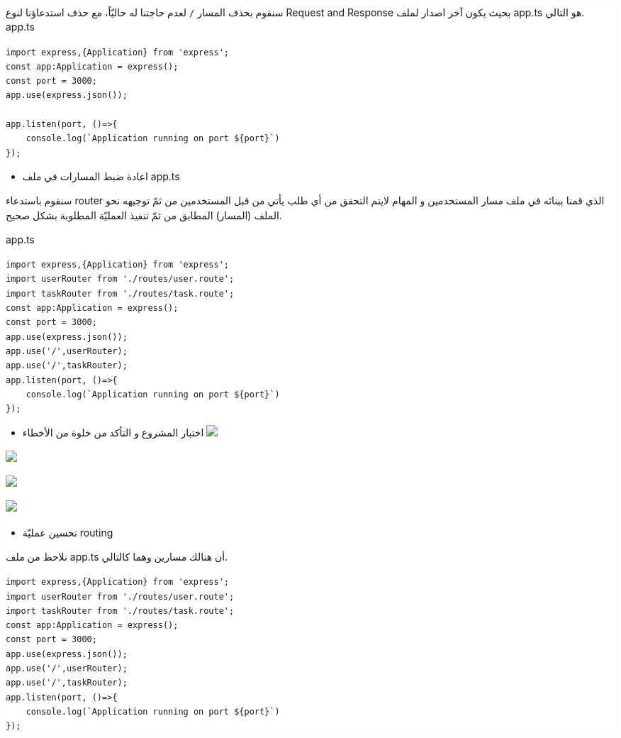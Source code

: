 
سنقوم بحذف المسار `/` لعدم حاجتنا له حاليّاً، مع حذف استدعاؤنا لنوع Request and Response بحيث يكون آخر اصدار لملف app.ts هو التالي.
app.ts

    import express,{Application} from 'express';
    const app:Application = express();
    const port = 3000;
    app.use(express.json());
    
    app.listen(port, ()=>{
        console.log(`Application running on port ${port}`)
    });



- اعادة ضبط المسارات في ملف app.ts

سنقوم باستدعاء router الذي قمنا ببنائه في ملف مسار المستخدمين و المهام لايتم التحقق من أي طلب يأتي من قبل المستخدمين من ثمّ توجيهه نحو الملف (المسار) المطابق من ثمّ تنفيذ العمليّة المطلوبة بشكل صحيح. 

app.ts

    import express,{Application} from 'express';
    import userRouter from './routes/user.route';
    import taskRouter from './routes/task.route';
    const app:Application = express();
    const port = 3000;
    app.use(express.json());
    app.use('/',userRouter);
    app.use('/',taskRouter);
    app.listen(port, ()=>{
        console.log(`Application running on port ${port}`)
    });
    


- اختبار المشروع و التأكد من خلوة من الأخطاء
![](https://paper-attachments.dropboxusercontent.com/s_7D2AC24AFD12594130E7FF64CA47356C0FCD2C9065863FB787E40EA169726487_1673186070300_Screen+Shot+1444-06-15+at+4.54.25+PM.png)

![](https://paper-attachments.dropboxusercontent.com/s_7D2AC24AFD12594130E7FF64CA47356C0FCD2C9065863FB787E40EA169726487_1673186157868_Screen+Shot+1444-06-15+at+4.55.50+PM.png)

![](https://paper-attachments.dropboxusercontent.com/s_7D2AC24AFD12594130E7FF64CA47356C0FCD2C9065863FB787E40EA169726487_1673186137214_Screen+Shot+1444-06-15+at+4.55.33+PM.png)

![](https://paper-attachments.dropboxusercontent.com/s_7D2AC24AFD12594130E7FF64CA47356C0FCD2C9065863FB787E40EA169726487_1673186173502_Screen+Shot+1444-06-15+at+4.56.07+PM.png)

- تحسين عمليّة routing

نلاحظ من ملف app.ts أن هنالك مسارين وهما كالتالي.

    import express,{Application} from 'express';
    import userRouter from './routes/user.route';
    import taskRouter from './routes/task.route';
    const app:Application = express();
    const port = 3000;
    app.use(express.json());
    app.use('/',userRouter);
    app.use('/',taskRouter);
    app.listen(port, ()=>{
        console.log(`Application running on port ${port}`)
    });
    